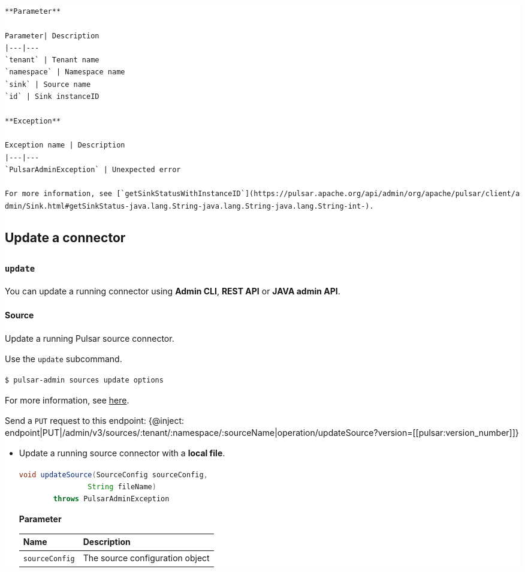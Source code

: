     **Parameter**

    Parameter| Description
    |---|---
    `tenant` | Tenant name
    `namespace` | Namespace name
    `sink` | Source name
    `id` | Sink instanceID

    **Exception**

    Exception name | Description
    |---|---
    `PulsarAdminException` | Unexpected error

    For more information, see [`getSinkStatusWithInstanceID`](https://pulsar.apache.org/api/admin/org/apache/pulsar/client/admin/Sink.html#getSinkStatus-java.lang.String-java.lang.String-java.lang.String-int-).



## Update a connector

### `update`

You can update a running connector using **Admin CLI**, **REST API** or **JAVA admin API**.

#### Source

Update a running Pulsar source connector.





Use the `update` subcommand.

```
$ pulsar-admin sources update options
```

For more information, see [here](io-cli.md#update).



Send a `PUT` request to this endpoint: {@inject: endpoint|PUT|/admin/v3/sources/:tenant/:namespace/:sourceName|operation/updateSource?version=[[pulsar:version_number]]}
  


* Update a running source connector with a **local file**.

    ```java
    void updateSource(SourceConfig sourceConfig,
                    String fileName)
            throws PulsarAdminException
    ```

    **Parameter**

    | Name | Description
    |---|---
    |`sourceConfig` | The source configuration object
